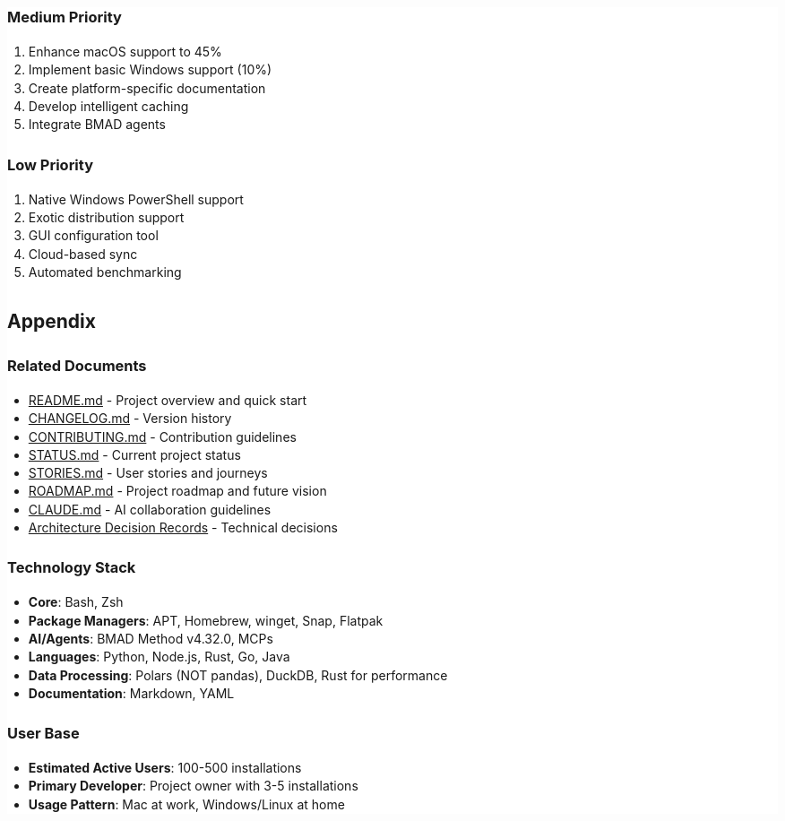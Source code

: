 ### Medium Priority
1. Enhance macOS support to 45%
2. Implement basic Windows support (10%)
3. Create platform-specific documentation
4. Develop intelligent caching
5. Integrate BMAD agents

### Low Priority
1. Native Windows PowerShell support
2. Exotic distribution support
3. GUI configuration tool
4. Cloud-based sync
5. Automated benchmarking

## Appendix

### Related Documents
- [README.md](README.md) - Project overview and quick start
- [CHANGELOG.md](CHANGELOG.md) - Version history
- [CONTRIBUTING.md](CONTRIBUTING.md) - Contribution guidelines
- [STATUS.md](STATUS.md) - Current project status
- [STORIES.md](STORIES.md) - User stories and journeys
- [ROADMAP.md](ROADMAP.md) - Project roadmap and future vision
- [CLAUDE.md](CLAUDE.md) - AI collaboration guidelines
- [Architecture Decision Records](.github/PROJECT_DOCS/adrs/) - Technical decisions

### Technology Stack
- **Core**: Bash, Zsh
- **Package Managers**: APT, Homebrew, winget, Snap, Flatpak
- **AI/Agents**: BMAD Method v4.32.0, MCPs
- **Languages**: Python, Node.js, Rust, Go, Java
- **Data Processing**: Polars (NOT pandas), DuckDB, Rust for performance
- **Documentation**: Markdown, YAML

### User Base
- **Estimated Active Users**: 100-500 installations
- **Primary Developer**: Project owner with 3-5 installations
- **Usage Pattern**: Mac at work, Windows/Linux at home
